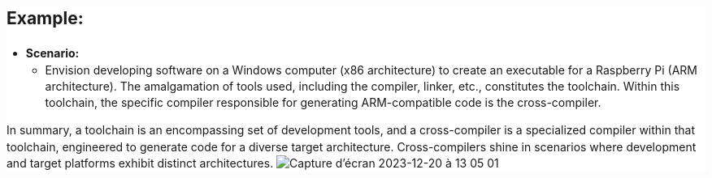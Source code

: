 ## Example:

- **Scenario:**
  - Envision developing software on a Windows computer (x86 architecture) to create an executable for a Raspberry Pi (ARM architecture). The amalgamation of tools used, including the compiler, linker, etc., constitutes the toolchain. Within this toolchain, the specific compiler responsible for generating ARM-compatible code is the cross-compiler.

In summary, a toolchain is an encompassing set of development tools, and a cross-compiler is a specialized compiler within that toolchain, engineered to generate code for a diverse target architecture. Cross-compilers shine in scenarios where development and target platforms exhibit distinct architectures.
<img width="413" alt="Capture d’écran 2023-12-20 à 13 05 01" src="https://github.com/maxime-42/kfs-1/assets/88286839/7208a4ee-0f2b-444b-8cb0-e12fecab4b7e">
